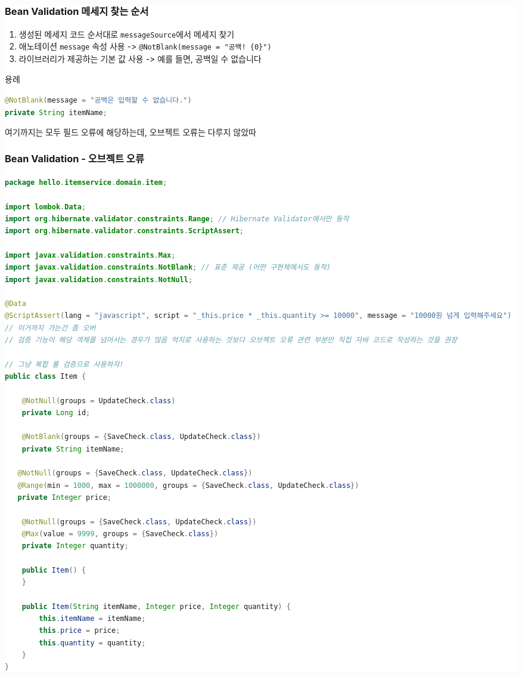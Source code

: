 ### Bean Validation 메세지 찾는 순서

1. 생성된 메세지 코드 순서대로 `messageSource`에서 메세지 찾기
2. 애노테이션 `message` 속성 사용 -> `@NotBlank(message = "공백! {0}")`
3. 라이브러리가 제공하는 기본 값 사용 -> 예를 들면, 공백일 수 없습니다

용례
```java
@NotBlank(message = "공백은 입력할 수 없습니다.")
private String itemName;
```

여기까지는 모두 필드 오류에 해당하는데, 오브젝트 오류는 다루지 않았따

### Bean Validation - 오브젝트 오류

```java
package hello.itemservice.domain.item;  
  
import lombok.Data;  
import org.hibernate.validator.constraints.Range; // Hibernate Validator에서만 동작  
import org.hibernate.validator.constraints.ScriptAssert;  
  
import javax.validation.constraints.Max;  
import javax.validation.constraints.NotBlank; // 표준 제공 (어떤 구현체에서도 동작)  
import javax.validation.constraints.NotNull;  
  
@Data  
@ScriptAssert(lang = "javascript", script = "_this.price * _this.quantity >= 10000", message = "10000원 넘게 입력해주세요") // 이거까지 가는건 좀 오버  
// 검증 기능이 해당 객체를 넘어서는 경우가 많음 억지로 사용하는 것보다 오브젝트 오류 관련 부분만 직접 자바 코드로 작성하는 것을 권장  
  
// 그냥 복합 룰 검증으로 사용하자!  
public class Item {  
  
    @NotNull(groups = UpdateCheck.class)  
    private Long id;  
  
    @NotBlank(groups = {SaveCheck.class, UpdateCheck.class})  
    private String itemName;  
  
   @NotNull(groups = {SaveCheck.class, UpdateCheck.class})  
   @Range(min = 1000, max = 1000000, groups = {SaveCheck.class, UpdateCheck.class})    
   private Integer price;  
  
    @NotNull(groups = {SaveCheck.class, UpdateCheck.class})  
    @Max(value = 9999, groups = {SaveCheck.class})    
    private Integer quantity;  
  
    public Item() {  
    }  
  
    public Item(String itemName, Integer price, Integer quantity) {  
        this.itemName = itemName;  
        this.price = price;  
        this.quantity = quantity;  
    }  
}
```
